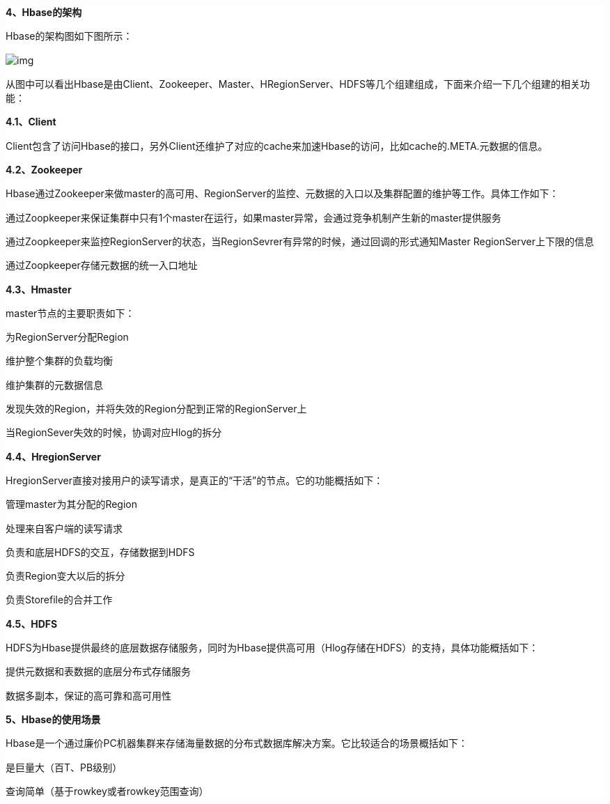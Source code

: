 **4、Hbase的架构**

Hbase的架构图如下图所示：

![img](https://upload-images.jianshu.io/upload_images/5847011-6e200715f5bb3ccf.png?imageMogr2/auto-orient/strip%7CimageView2/2/w/700)

从图中可以看出Hbase是由Client、Zookeeper、Master、HRegionServer、HDFS等几个组建组成，下面来介绍一下几个组建的相关功能：

**4.1、Client**

Client包含了访问Hbase的接口，另外Client还维护了对应的cache来加速Hbase的访问，比如cache的.META.元数据的信息。

**4.2、Zookeeper**

Hbase通过Zookeeper来做master的高可用、RegionServer的监控、元数据的入口以及集群配置的维护等工作。具体工作如下：

通过Zoopkeeper来保证集群中只有1个master在运行，如果master异常，会通过竞争机制产生新的master提供服务

通过Zoopkeeper来监控RegionServer的状态，当RegionSevrer有异常的时候，通过回调的形式通知Master RegionServer上下限的信息

通过Zoopkeeper存储元数据的统一入口地址

**4.3、Hmaster**

master节点的主要职责如下：

为RegionServer分配Region

维护整个集群的负载均衡

维护集群的元数据信息

发现失效的Region，并将失效的Region分配到正常的RegionServer上

当RegionSever失效的时候，协调对应Hlog的拆分

**4.4、HregionServer**

HregionServer直接对接用户的读写请求，是真正的“干活”的节点。它的功能概括如下：

管理master为其分配的Region

处理来自客户端的读写请求

负责和底层HDFS的交互，存储数据到HDFS

负责Region变大以后的拆分

负责Storefile的合并工作

**4.5、HDFS**

HDFS为Hbase提供最终的底层数据存储服务，同时为Hbase提供高可用（Hlog存储在HDFS）的支持，具体功能概括如下：

提供元数据和表数据的底层分布式存储服务

数据多副本，保证的高可靠和高可用性

**5、Hbase的使用场景**

Hbase是一个通过廉价PC机器集群来存储海量数据的分布式数据库解决方案。它比较适合的场景概括如下：

是巨量大（百T、PB级别）

查询简单（基于rowkey或者rowkey范围查询）
